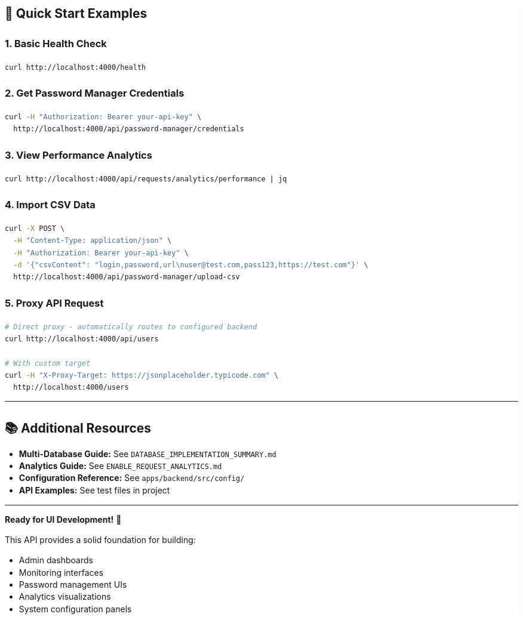 ## 🚀 **Quick Start Examples**

### **1. Basic Health Check**

```bash
curl http://localhost:4000/health
```

### **2. Get Password Manager Credentials**

```bash
curl -H "Authorization: Bearer your-api-key" \
  http://localhost:4000/api/password-manager/credentials
```

### **3. View Performance Analytics**

```bash
curl http://localhost:4000/api/requests/analytics/performance | jq
```

### **4. Import CSV Data**

```bash
curl -X POST \
  -H "Content-Type: application/json" \
  -H "Authorization: Bearer your-api-key" \
  -d '{"csvContent": "login,password,url\nuser@test.com,pass123,https://test.com"}' \
  http://localhost:4000/api/password-manager/upload-csv
```

### **5. Proxy API Request**

```bash
# Direct proxy - automatically routes to configured backend
curl http://localhost:4000/api/users

# With custom target
curl -H "X-Proxy-Target: https://jsonplaceholder.typicode.com" \
  http://localhost:4000/users
```

---

## 📚 **Additional Resources**

- **Multi-Database Guide:** See `DATABASE_IMPLEMENTATION_SUMMARY.md`
- **Analytics Guide:** See `ENABLE_REQUEST_ANALYTICS.md`
- **Configuration Reference:** See `apps/backend/src/config/`
- **API Examples:** See test files in project

---

**Ready for UI Development!** 🎉

This API provides a solid foundation for building:

- Admin dashboards
- Monitoring interfaces
- Password management UIs
- Analytics visualizations
- System configuration panels
